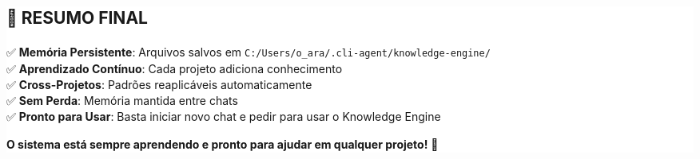 
## 🎯 **RESUMO FINAL**

✅ **Memória Persistente**: Arquivos salvos em `C:/Users/o_ara/.cli-agent/knowledge-engine/`  
✅ **Aprendizado Contínuo**: Cada projeto adiciona conhecimento  
✅ **Cross-Projetos**: Padrões reaplicáveis automaticamente  
✅ **Sem Perda**: Memória mantida entre chats  
✅ **Pronto para Usar**: Basta iniciar novo chat e pedir para usar o Knowledge Engine  

**O sistema está sempre aprendendo e pronto para ajudar em qualquer projeto!** 🚀
